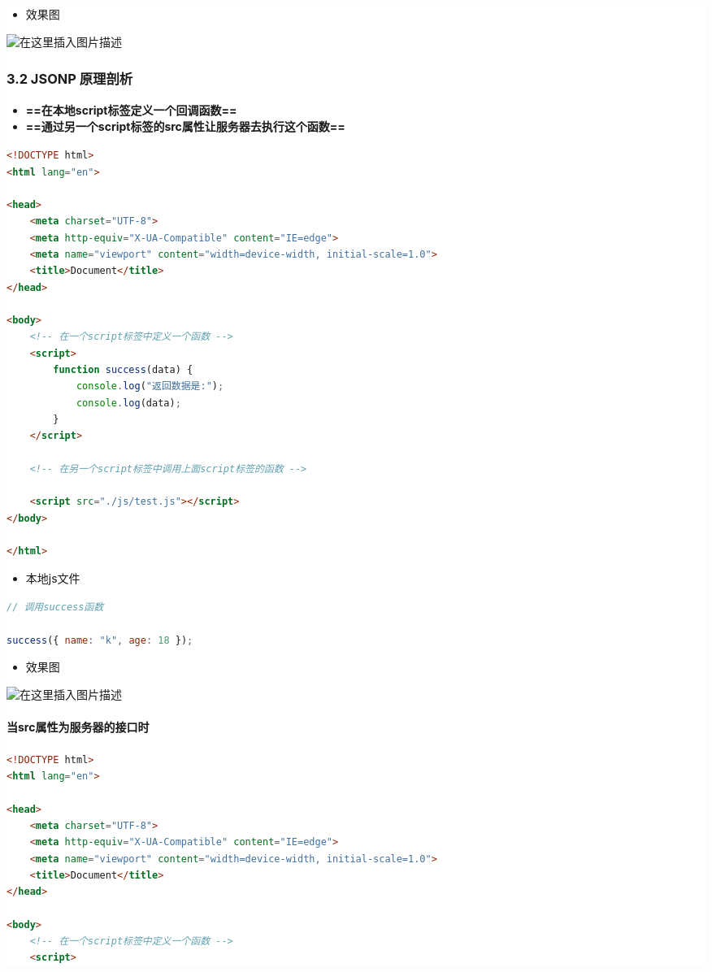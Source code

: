 - 效果图

![在这里插入图片描述](https://img-blog.csdnimg.cn/3be93e024d5d4e718bd5feb53e151ee7.png?x-oss-process=image/watermark,type_d3F5LXplbmhlaQ,shadow_50,text_Q1NETiBA5YeM5q2G,size_20,color_FFFFFF,t_70,g_se,x_16#pic_center)




### 3.2 JSONP 原理剖析

- **==在本地script标签定义一个回调函数==**
- **==通过另一个script标签的src属性让服务器去执行这个函数==**

```html
<!DOCTYPE html>
<html lang="en">

<head>
    <meta charset="UTF-8">
    <meta http-equiv="X-UA-Compatible" content="IE=edge">
    <meta name="viewport" content="width=device-width, initial-scale=1.0">
    <title>Document</title>
</head>

<body>
    <!-- 在一个script标签中定义一个函数 -->
    <script>
        function success(data) {
            console.log("返回数据是:");
            console.log(data);
        }
    </script>

    <!-- 在另一个script标签中调用上面script标签的函数 -->

    <script src="./js/test.js"></script>
</body>

</html>
```

- 本地js文件

```js
// 调用success函数

success({ name: "k", age: 18 });
```

- 效果图

![在这里插入图片描述](https://img-blog.csdnimg.cn/3cadcd1f4f314c51b2266a3b4353af49.png?x-oss-process=image/watermark,type_d3F5LXplbmhlaQ,shadow_50,text_Q1NETiBA5YeM5q2G,size_20,color_FFFFFF,t_70,g_se,x_16#pic_center)


#### 当src属性为服务器的接口时

```html
<!DOCTYPE html>
<html lang="en">

<head>
    <meta charset="UTF-8">
    <meta http-equiv="X-UA-Compatible" content="IE=edge">
    <meta name="viewport" content="width=device-width, initial-scale=1.0">
    <title>Document</title>
</head>

<body>
    <!-- 在一个script标签中定义一个函数 -->
    <script>
```